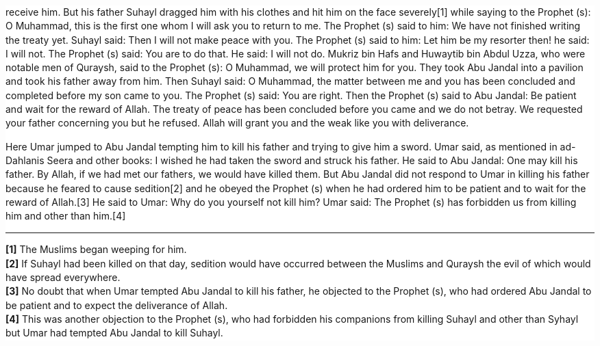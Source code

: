 receive him. But his father Suhayl dragged him with his clothes and hit
him on the face severely[1] while saying to the Prophet (s): O Muhammad,
this is the first one whom I will ask you to return to me. The Prophet
(s) said to him: We have not finished writing the treaty yet. Suhayl
said: Then I will not make peace with you. The Prophet (s) said to him:
Let him be my resorter then! he said: I will not. The Prophet (s) said:
You are to do that. He said: I will not do. Mukriz bin Hafs and Huwaytib
bin Abdul Uzza, who were notable men of Quraysh, said to the Prophet
(s): O Muhammad, we will protect him for you. They took Abu Jandal into
a pavilion and took his father away from him. Then Suhayl said: O
Muhammad, the matter between me and you has been concluded and completed
before my son came to you. The Prophet (s) said: You are right. Then the
Prophet (s) said to Abu Jandal: Be patient and wait for the reward of
Allah. The treaty of peace has been concluded before you came and we do
not betray. We requested your father concerning you but he refused.
Allah will grant you and the weak like you with deliverance.

Here Umar jumped to Abu Jandal tempting him to kill his father and
trying to give him a sword. Umar said, as mentioned in ad-Dahlanis Seera
and other books: I wished he had taken the sword and struck his father.
He said to Abu Jandal: One may kill his father. By Allah, if we had met
our fathers, we would have killed them. But Abu Jandal did not respond
to Umar in killing his father because he feared to cause sedition[2] and
he obeyed the Prophet (s) when he had ordered him to be patient and to
wait for the reward of Allah.[3] He said to Umar: Why do you yourself
not kill him? Umar said: The Prophet (s) has forbidden us from killing
him and other than him.[4]

------------------------------------------------------------------------

**[1]** The Muslims began weeping for him.  
 **[2]** If Suhayl had been killed on that day, sedition would have
occurred between the Muslims and Quraysh the evil of which would have
spread everywhere.  
 **[3]** No doubt that when Umar tempted Abu Jandal to kill his father,
he objected to the Prophet (s), who had ordered Abu Jandal to be patient
and to expect the deliverance of Allah.  
 **[4]** This was another objection to the Prophet (s), who had
forbidden his companions from killing Suhayl and other than Syhayl but
Umar had tempted Abu Jandal to kill Suhayl.
